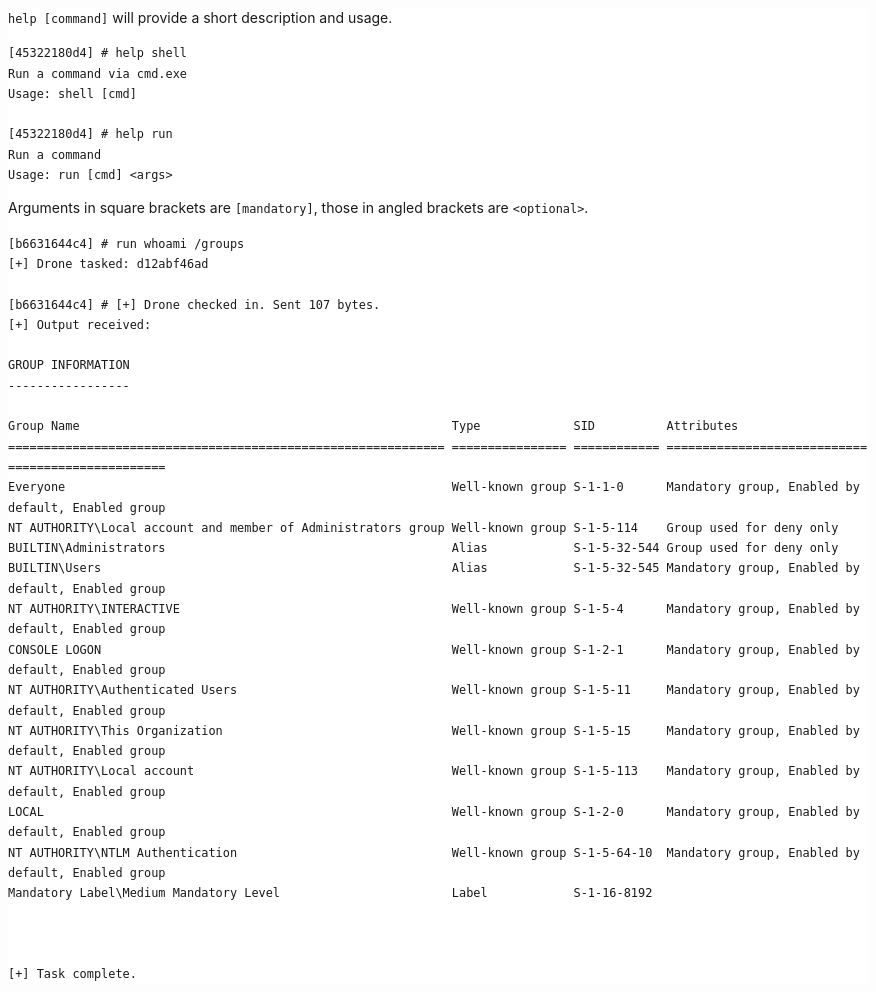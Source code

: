 `help [command]` will provide a short description and usage.

```text
[45322180d4] # help shell
Run a command via cmd.exe
Usage: shell [cmd]

[45322180d4] # help run
Run a command
Usage: run [cmd] <args>
```

Arguments in square brackets are `[mandatory]`, those in angled brackets are `<optional>`.

```text
[b6631644c4] # run whoami /groups
[+] Drone tasked: d12abf46ad

[b6631644c4] # [+] Drone checked in. Sent 107 bytes.
[+] Output received:

GROUP INFORMATION
-----------------

Group Name                                                    Type             SID          Attributes                                        
============================================================= ================ ============ ==================================================
Everyone                                                      Well-known group S-1-1-0      Mandatory group, Enabled by default, Enabled group
NT AUTHORITY\Local account and member of Administrators group Well-known group S-1-5-114    Group used for deny only                          
BUILTIN\Administrators                                        Alias            S-1-5-32-544 Group used for deny only                          
BUILTIN\Users                                                 Alias            S-1-5-32-545 Mandatory group, Enabled by default, Enabled group
NT AUTHORITY\INTERACTIVE                                      Well-known group S-1-5-4      Mandatory group, Enabled by default, Enabled group
CONSOLE LOGON                                                 Well-known group S-1-2-1      Mandatory group, Enabled by default, Enabled group
NT AUTHORITY\Authenticated Users                              Well-known group S-1-5-11     Mandatory group, Enabled by default, Enabled group
NT AUTHORITY\This Organization                                Well-known group S-1-5-15     Mandatory group, Enabled by default, Enabled group
NT AUTHORITY\Local account                                    Well-known group S-1-5-113    Mandatory group, Enabled by default, Enabled group
LOCAL                                                         Well-known group S-1-2-0      Mandatory group, Enabled by default, Enabled group
NT AUTHORITY\NTLM Authentication                              Well-known group S-1-5-64-10  Mandatory group, Enabled by default, Enabled group
Mandatory Label\Medium Mandatory Level                        Label            S-1-16-8192                                                    



[+] Task complete.
```